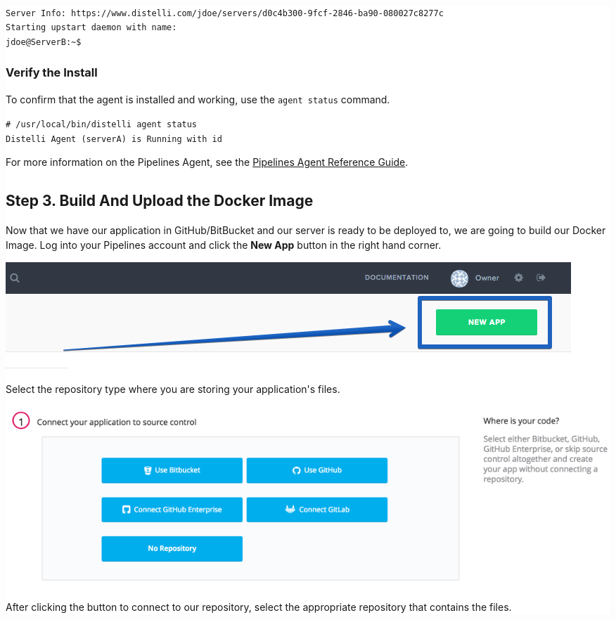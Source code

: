 ~~~
Server Info: https://www.distelli.com/jdoe/servers/d0c4b300-9fcf-2846-ba90-080027c8277c
Starting upstart daemon with name:  
jdoe@ServerB:~$
~~~


<h3><a name="verify-the-install"></a>Verify the Install</h3>

To confirm that the agent is installed and working, use the `agent status` command.

~~~
# /usr/local/bin/distelli agent status
Distelli Agent (serverA) is Running with id 
~~~

For more information on the Pipelines Agent, see the [Pipelines Agent Reference Guide](./agent.html).

## Step 3. Build And Upload the Docker Image

Now that we have our application in GitHub/BitBucket and our server is ready to be deployed to, we are going to build our Docker Image. Log into your Pipelines account and click the <b>New App</b> button in the right hand corner.

<img src="images/NodeTutorial/distelliCreateNewApp.png" alt="Create a new Pipelines Application" />

Select the repository type where you are storing your application's files. 

<img src="images/NodeTutorial/distelliCreateNewAppBlank.png" alt="Name Your Pipelines App" />

After clicking the button to connect to our repository, select the appropriate repository that contains the files.
